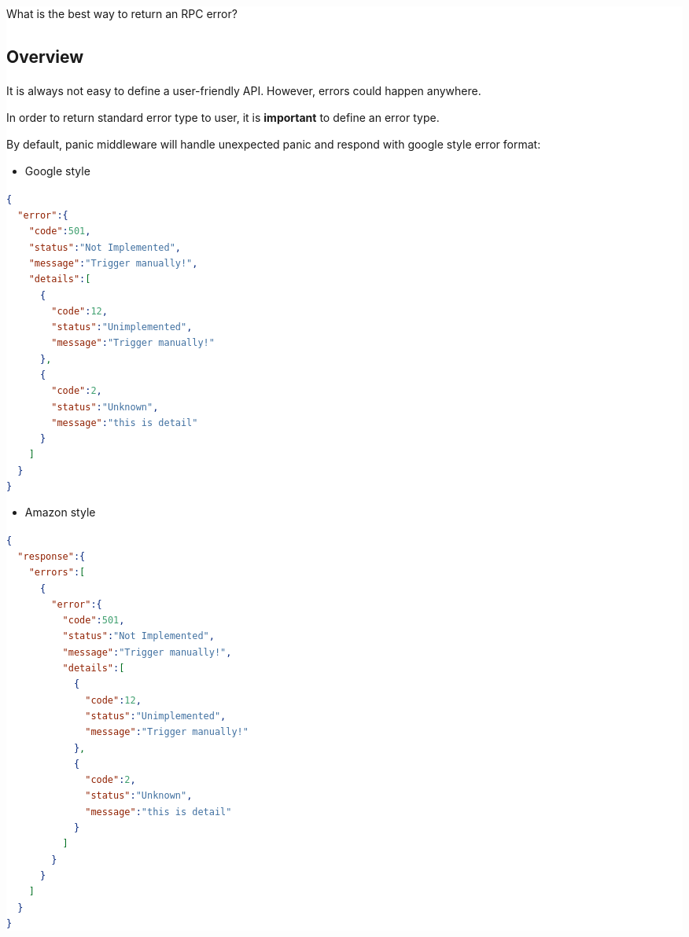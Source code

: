 What is the best way to return an RPC error?

## Overview
It is always not easy to define a user-friendly API. However, errors could happen anywhere.

In order to return standard error type to user, it is **important** to define an error type.

By default, panic middleware will handle unexpected panic and respond with google style error format:

- Google style

```json
{
  "error":{
    "code":501,
    "status":"Not Implemented",
    "message":"Trigger manually!",
    "details":[
      {
        "code":12,
        "status":"Unimplemented",
        "message":"Trigger manually!"
      },
      {
        "code":2,
        "status":"Unknown",
        "message":"this is detail"
      }
    ]
  }
}
```

- Amazon style

```json
{
  "response":{
    "errors":[
      {
        "error":{
          "code":501,
          "status":"Not Implemented",
          "message":"Trigger manually!",
          "details":[
            {
              "code":12,
              "status":"Unimplemented",
              "message":"Trigger manually!"
            },
            {
              "code":2,
              "status":"Unknown",
              "message":"this is detail"
            }
          ]
        }
      }
    ]
  }
}
```

